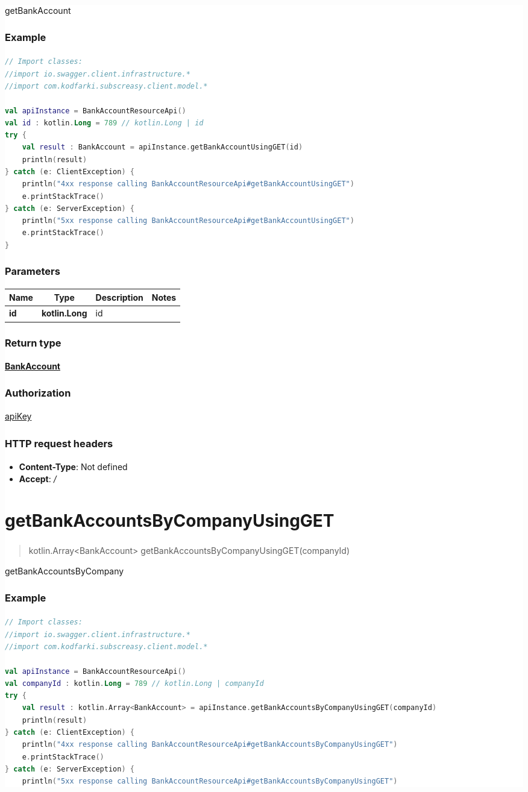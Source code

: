 getBankAccount

### Example
```kotlin
// Import classes:
//import io.swagger.client.infrastructure.*
//import com.kodfarki.subscreasy.client.model.*

val apiInstance = BankAccountResourceApi()
val id : kotlin.Long = 789 // kotlin.Long | id
try {
    val result : BankAccount = apiInstance.getBankAccountUsingGET(id)
    println(result)
} catch (e: ClientException) {
    println("4xx response calling BankAccountResourceApi#getBankAccountUsingGET")
    e.printStackTrace()
} catch (e: ServerException) {
    println("5xx response calling BankAccountResourceApi#getBankAccountUsingGET")
    e.printStackTrace()
}
```

### Parameters

Name | Type | Description  | Notes
------------- | ------------- | ------------- | -------------
 **id** | **kotlin.Long**| id |

### Return type

[**BankAccount**](BankAccount.md)

### Authorization

[apiKey](../README.md#apiKey)

### HTTP request headers

 - **Content-Type**: Not defined
 - **Accept**: */*

<a name="getBankAccountsByCompanyUsingGET"></a>
# **getBankAccountsByCompanyUsingGET**
> kotlin.Array&lt;BankAccount&gt; getBankAccountsByCompanyUsingGET(companyId)

getBankAccountsByCompany

### Example
```kotlin
// Import classes:
//import io.swagger.client.infrastructure.*
//import com.kodfarki.subscreasy.client.model.*

val apiInstance = BankAccountResourceApi()
val companyId : kotlin.Long = 789 // kotlin.Long | companyId
try {
    val result : kotlin.Array<BankAccount> = apiInstance.getBankAccountsByCompanyUsingGET(companyId)
    println(result)
} catch (e: ClientException) {
    println("4xx response calling BankAccountResourceApi#getBankAccountsByCompanyUsingGET")
    e.printStackTrace()
} catch (e: ServerException) {
    println("5xx response calling BankAccountResourceApi#getBankAccountsByCompanyUsingGET")
```